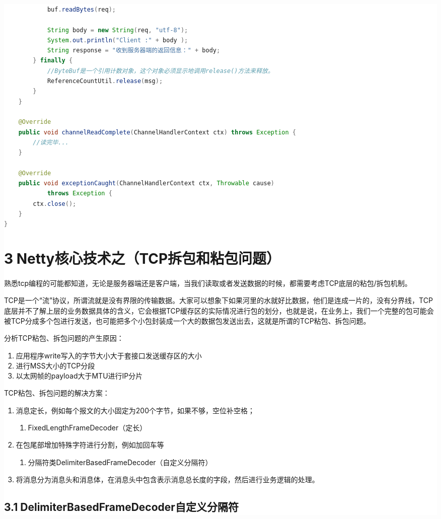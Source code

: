 ```java
			buf.readBytes(req);
			
			String body = new String(req, "utf-8");
			System.out.println("Client :" + body );
			String response = "收到服务器端的返回信息：" + body;
		} finally {
			//ByteBuf是一个引用计数对象，这个对象必须显示地调用release()方法来释放。
			ReferenceCountUtil.release(msg);
		}
	}

	@Override
	public void channelReadComplete(ChannelHandlerContext ctx) throws Exception {
        //读完毕...
	}

	@Override
	public void exceptionCaught(ChannelHandlerContext ctx, Throwable cause)
			throws Exception {
		ctx.close();
	}
}
```


# 3 Netty核心技术之（TCP拆包和粘包问题）


熟悉tcp编程的可能都知道，无论是服务器端还是客户端，当我们读取或者发送数据的时候，都需要考虑TCP底层的粘包/拆包机制。


TCP是一个“流”协议，所谓流就是没有界限的传输数据。大家可以想象下如果河里的水就好比数据，他们是连成一片的，没有分界线，TCP底层并不了解上层的业务数据具体的含义，它会根据TCP缓存区的实际情况进行包的划分，也就是说，在业务上，我们一个完整的包可能会被TCP分成多个包进行发送，也可能把多个小包封装成一个大的数据包发送出去，这就是所谓的TCP粘包、拆包问题。


分析TCP粘包、拆包问题的产生原因：


1. 应用程序write写入的字节大小大于套接口发送缓存区的大小
2. 进行MSS大小的TCP分段
3. 以太网帧的payload大于MTU进行IP分片



TCP粘包、拆包问题的解决方案：


1. 消息定长，例如每个报文的大小固定为200个字节，如果不够，空位补空格；

     1. FixedLengthFrameDecoder（定长）
2. 在包尾部增加特殊字符进行分割，例如加回车等

     1. 分隔符类DelimiterBasedFrameDecoder（自定义分隔符）
3. 将消息分为消息头和消息体，在消息头中包含表示消息总长度的字段，然后进行业务逻辑的处理。



## 3.1 DelimiterBasedFrameDecoder自定义分隔符
